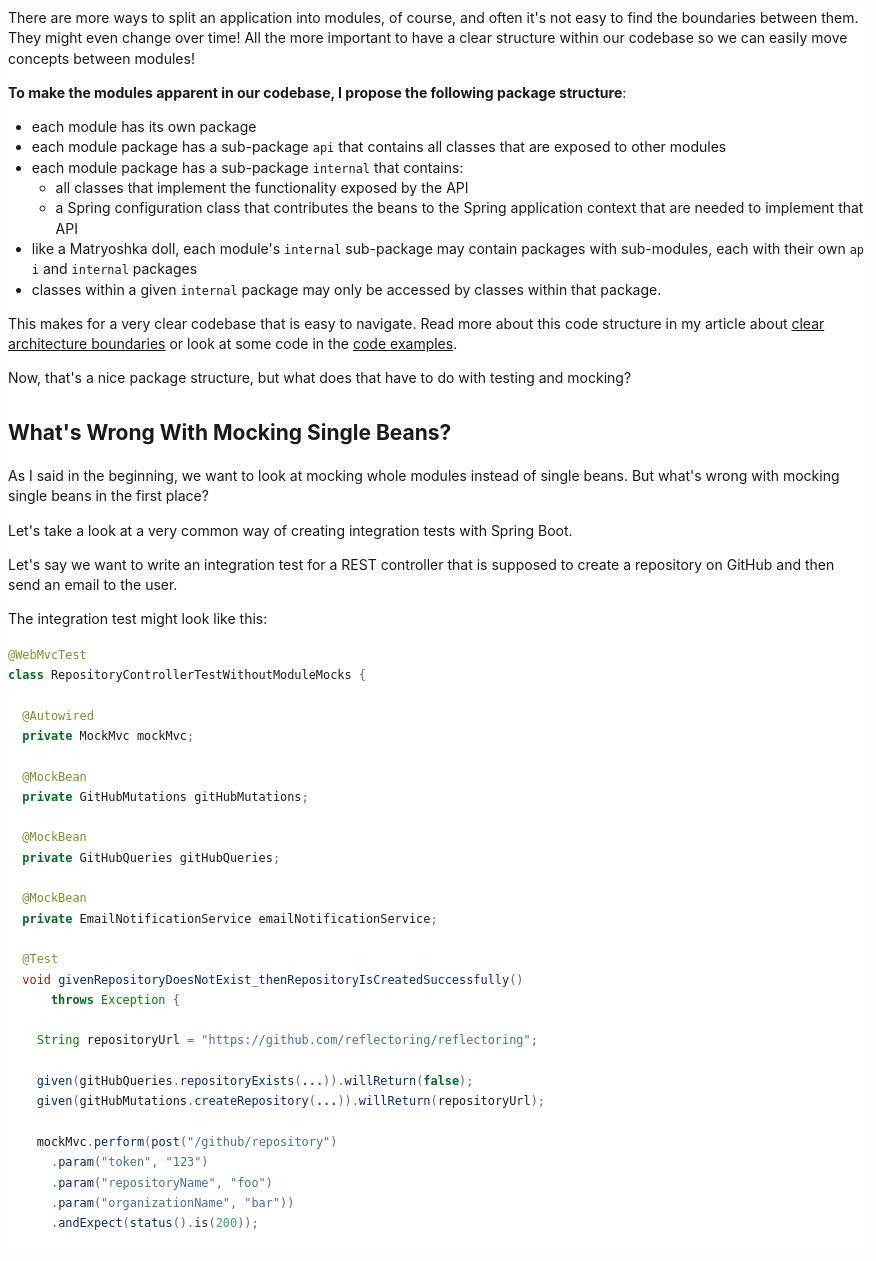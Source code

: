 There are more ways to split an application into modules, of course, and often it's not easy to find the boundaries between them. They might even change over time! All the more important to have a clear structure within our codebase so we can easily move concepts between modules!

**To make the modules apparent in our codebase, I propose the following package structure**:

* each module has its own package
* each module package has a sub-package `api` that contains all classes that are exposed to other modules
* each module package has a sub-package `internal` that contains:
   * all classes that implement the functionality exposed by the API
   * a Spring configuration class that contributes the beans to the Spring application context that are needed to implement that API
* like a Matryoshka doll, each module's `internal` sub-package may contain packages with sub-modules, each with their own `api` and `internal` packages
* classes within a given `internal` package may only be accessed by classes within that package.

This makes for a very clear codebase that is easy to navigate. Read more about this code structure in my article about [clear architecture boundaries](/java-modules-clean-boundaries/) or look at some code in the [code examples](https://github.com/thombergs/code-examples/tree/master/spring-boot/spring-boot-mocking-modules).

Now, that's a nice package structure, but what does that have to do with testing and mocking? 

## What's Wrong With Mocking Single Beans?

As I said in the beginning, we want to look at mocking whole modules instead of single beans. But what's wrong with mocking single beans in the first place?

Let's take a look at a very common way of creating integration tests with Spring Boot. 

Let's say we want to write an integration test for a REST controller that is supposed to create a repository on GitHub and then send an email to the user. 

The integration test might look like this:

```java
@WebMvcTest
class RepositoryControllerTestWithoutModuleMocks {

  @Autowired
  private MockMvc mockMvc;

  @MockBean
  private GitHubMutations gitHubMutations;

  @MockBean
  private GitHubQueries gitHubQueries;

  @MockBean
  private EmailNotificationService emailNotificationService;

  @Test
  void givenRepositoryDoesNotExist_thenRepositoryIsCreatedSuccessfully() 
      throws Exception {
  
    String repositoryUrl = "https://github.com/reflectoring/reflectoring";
    
    given(gitHubQueries.repositoryExists(...)).willReturn(false);
    given(gitHubMutations.createRepository(...)).willReturn(repositoryUrl);
    
    mockMvc.perform(post("/github/repository")
      .param("token", "123")
      .param("repositoryName", "foo")
      .param("organizationName", "bar"))
      .andExpect(status().is(200));
    
```